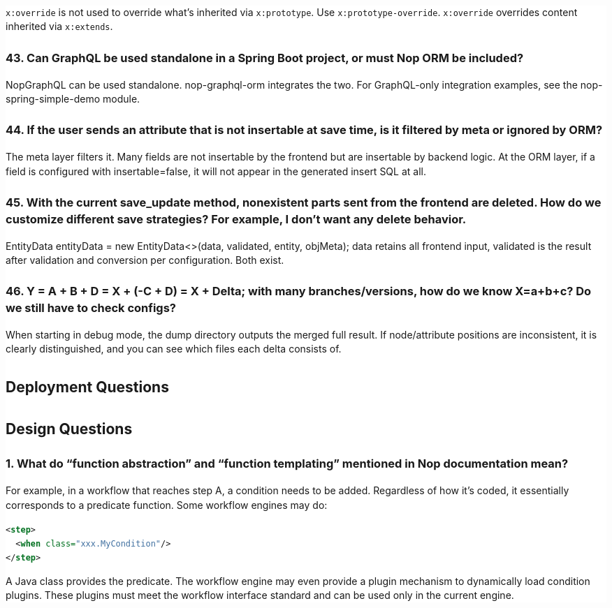 `x:override` is not used to override what’s inherited via `x:prototype`. Use `x:prototype-override`. `x:override` overrides content inherited via `x:extends`.

### 43. Can GraphQL be used standalone in a Spring Boot project, or must Nop ORM be included?

NopGraphQL can be used standalone. nop-graphql-orm integrates the two. For GraphQL-only integration examples, see the nop-spring-simple-demo module.

### 44. If the user sends an attribute that is not insertable at save time, is it filtered by meta or ignored by ORM?

The meta layer filters it. Many fields are not insertable by the frontend but are insertable by backend logic. At the ORM layer, if a field is configured with insertable=false, it will not appear in the generated insert SQL at all.

### 45. With the current save_update method, nonexistent parts sent from the frontend are deleted. How do we customize different save strategies? For example, I don’t want any delete behavior.

EntityData entityData = new EntityData<>(data, validated, entity, objMeta);
data retains all frontend input, validated is the result after validation and conversion per configuration. Both exist.

### 46. Y = A + B + D = X + (-C + D) = X + Delta; with many branches/versions, how do we know X=a+b+c? Do we still have to check configs?

When starting in debug mode, the dump directory outputs the merged full result. If node/attribute positions are inconsistent, it is clearly distinguished, and you can see which files each delta consists of.

## Deployment Questions

## Design Questions

### 1. What do “function abstraction” and “function templating” mentioned in Nop documentation mean?

For example, in a workflow that reaches step A, a condition needs to be added. Regardless of how it’s coded, it essentially corresponds to a predicate function. Some workflow engines may do:

```xml
<step>
  <when class="xxx.MyCondition"/>
</step>
```

A Java class provides the predicate. The workflow engine may even provide a plugin mechanism to dynamically load condition plugins. These plugins must meet the workflow interface standard and can be used only in the current engine.
